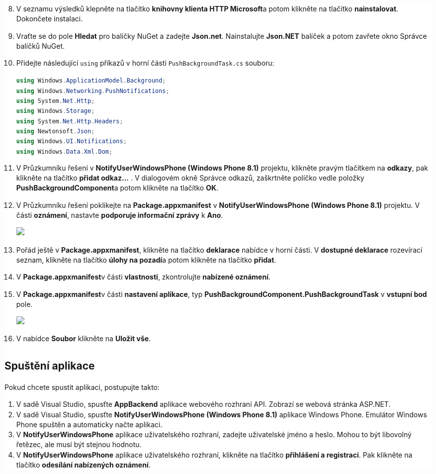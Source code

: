 8. V seznamu výsledků klepněte na tlačítko **knihovny klienta HTTP Microsoft**a potom klikněte na tlačítko **nainstalovat**. Dokončete instalaci.
9. Vraťte se do pole **Hledat** pro balíčky NuGet a zadejte **Json.net**. Nainstalujte **Json.NET** balíček a potom zavřete okno Správce balíčků NuGet.
10. Přidejte následující `using` příkazů v horní části `PushBackgroundTask.cs` souboru:

    ```c#
    using Windows.ApplicationModel.Background;
    using Windows.Networking.PushNotifications;
    using System.Net.Http;
    using Windows.Storage;
    using System.Net.Http.Headers;
    using Newtonsoft.Json;
    using Windows.UI.Notifications;
    using Windows.Data.Xml.Dom;
    ```
11. V Průzkumníku řešení v **NotifyUserWindowsPhone (Windows Phone 8.1)** projektu, klikněte pravým tlačítkem na **odkazy**, pak klikněte na tlačítko **přidat odkaz...** . V dialogovém okně Správce odkazů, zaškrtněte políčko vedle položky **PushBackgroundComponent**a potom klikněte na tlačítko **OK**.
12. V Průzkumníku řešení poklikejte na **Package.appxmanifest** v **NotifyUserWindowsPhone (Windows Phone 8.1)** projektu. V části **oznámení**, nastavte **podporuje informační zprávy** k **Ano**.

    ![][3]
13. Pořád ještě v **Package.appxmanifest**, klikněte na tlačítko **deklarace** nabídce v horní části. V **dostupné deklarace** rozevírací seznam, klikněte na tlačítko **úlohy na pozadí**a potom klikněte na tlačítko **přidat**.
14. V **Package.appxmanifest**v části **vlastnosti**, zkontrolujte **nabízené oznámení**.
15. V **Package.appxmanifest**v části **nastavení aplikace**, typ **PushBackgroundComponent.PushBackgroundTask** v **vstupní bod** pole.

    ![][13]
16. V nabídce **Soubor** klikněte na **Uložit vše**.

## <a name="run-the-application"></a>Spuštění aplikace

Pokud chcete spustit aplikaci, postupujte takto:

1. V sadě Visual Studio, spusťte **AppBackend** aplikace webového rozhraní API. Zobrazí se webová stránka ASP.NET.
2. V sadě Visual Studio, spusťte **NotifyUserWindowsPhone (Windows Phone 8.1)** aplikace Windows Phone. Emulátor Windows Phone spuštěn a automaticky načte aplikaci.
3. V **NotifyUserWindowsPhone** aplikace uživatelského rozhraní, zadejte uživatelské jméno a heslo. Mohou to být libovolný řetězec, ale musí být stejnou hodnotu.
4. V **NotifyUserWindowsPhone** aplikace uživatelského rozhraní, klikněte na tlačítko **přihlášení a registraci**. Pak klikněte na tlačítko **odesílání nabízených oznámení**.

[3]: ./media/notification-hubs-aspnet-backend-windows-dotnet-secure-push/notification-hubs-secure-push3.png
[12]: ./media/notification-hubs-aspnet-backend-windows-dotnet-secure-push/notification-hubs-secure-push12.png
[13]: ./media/notification-hubs-aspnet-backend-windows-dotnet-secure-push/notification-hubs-secure-push13.png
